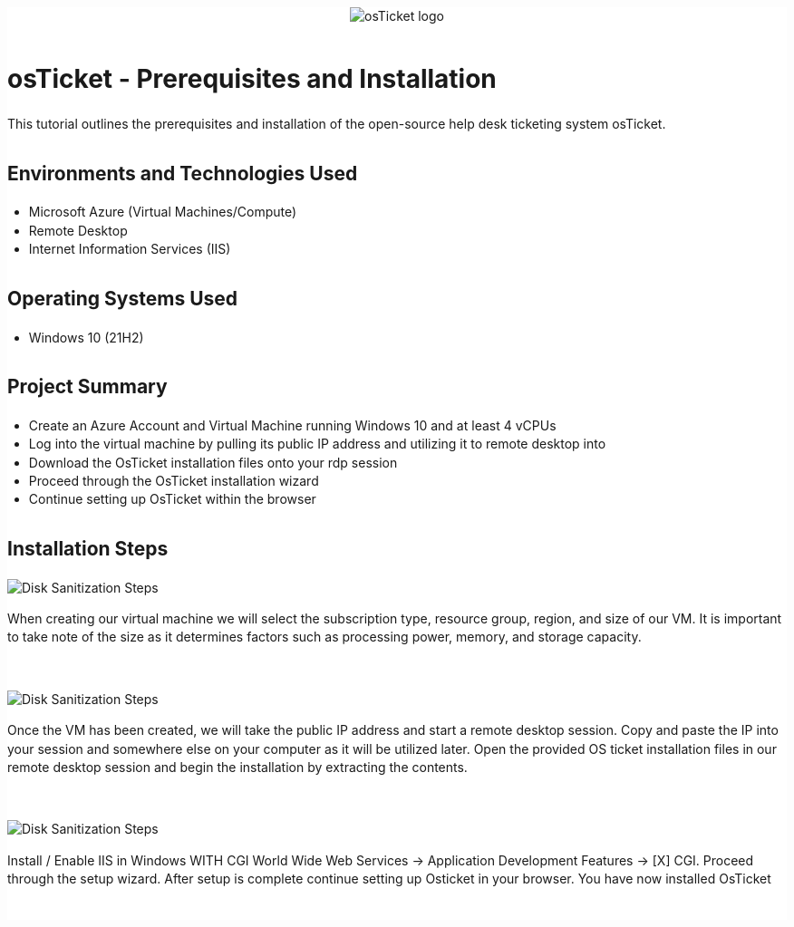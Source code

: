 <p align="center">
<img src="https://i.imgur.com/Clzj7Xs.png" alt="osTicket logo"/>
</p>

<h1>osTicket - Prerequisites and Installation</h1>
This tutorial outlines the prerequisites and installation of the open-source help desk ticketing system osTicket.<br />

<h2>Environments and Technologies Used</h2>

- Microsoft Azure (Virtual Machines/Compute)
- Remote Desktop
- Internet Information Services (IIS)

<h2>Operating Systems Used </h2>

- Windows 10</b> (21H2)

<h2>Project Summary</h2>

- Create an Azure Account and Virtual Machine running Windows 10 and at least 4 vCPUs
- Log into the virtual machine by pulling its public IP address and utilizing it to remote desktop into
- Download the OsTicket installation files onto your rdp session
- Proceed through the OsTicket installation wizard
- Continue setting up OsTicket within the browser

<h2>Installation Steps</h2>

<p>
<img src="https://i.imgur.com/BRoqTlN.png" height="80%" width="80%" alt="Disk Sanitization Steps"/>
</p>
<p>
When creating our virtual machine we will select the subscription type, resource group, region, and size of our VM. It is important to take note of the size as it determines factors such as processing power, memory, and storage capacity. 
</p>
<br />

<p>
<img src="https://i.imgur.com/jEwd7bo.png" height="80%" width="80%" alt="Disk Sanitization Steps"/>
</p>
<p>
Once the VM has been created, we will take the public IP address and start a remote desktop session. Copy and paste the IP into your session and somewhere else on your computer as it will be utilized later. Open the provided OS ticket installation files in our remote desktop session and begin the installation by extracting the contents.
</p>
<br />

<p>
<img src="https://i.imgur.com/2mNDsYV.png" height="80%" width="80%" alt="Disk Sanitization Steps"/>
</p>
<p>
Install / Enable IIS in Windows WITH CGI
World Wide Web Services -> Application Development Features -> [X] CGI.
Proceed through the setup wizard. After setup is complete continue setting up Osticket in your browser. You have now installed OsTicket
</p>
<br />
